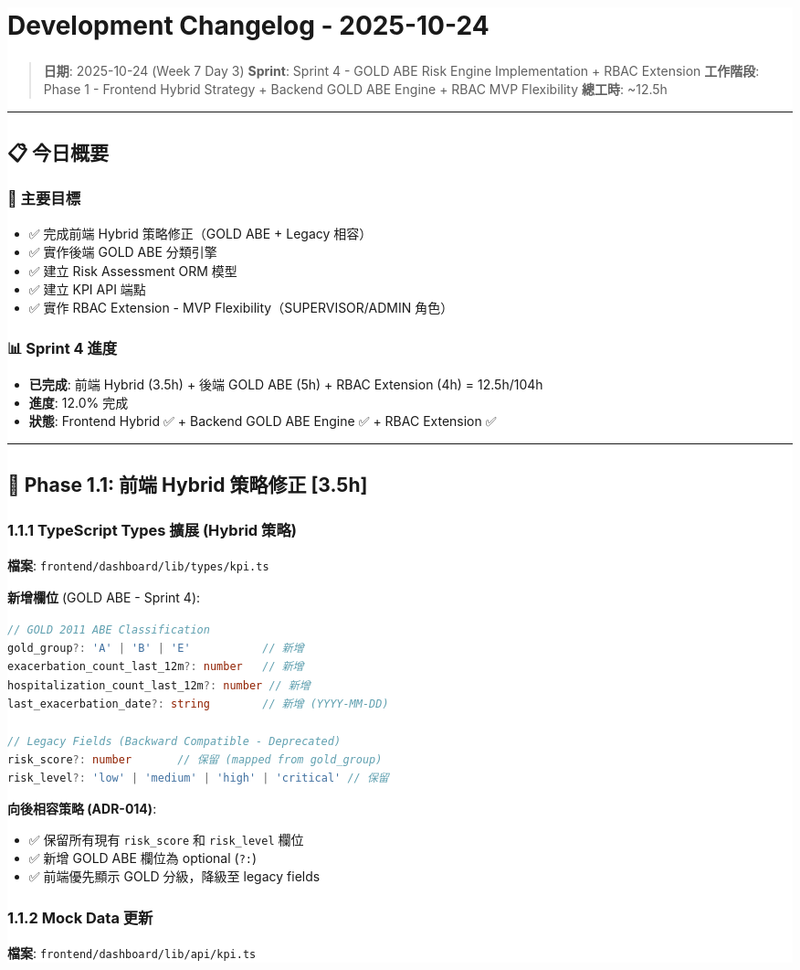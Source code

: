 # Development Changelog - 2025-10-24

> **日期**: 2025-10-24 (Week 7 Day 3)
> **Sprint**: Sprint 4 - GOLD ABE Risk Engine Implementation + RBAC Extension
> **工作階段**: Phase 1 - Frontend Hybrid Strategy + Backend GOLD ABE Engine + RBAC MVP Flexibility
> **總工時**: ~12.5h

---

## 📋 今日概要

### 🎯 主要目標
- ✅ 完成前端 Hybrid 策略修正（GOLD ABE + Legacy 相容）
- ✅ 實作後端 GOLD ABE 分類引擎
- ✅ 建立 Risk Assessment ORM 模型
- ✅ 建立 KPI API 端點
- ✅ 實作 RBAC Extension - MVP Flexibility（SUPERVISOR/ADMIN 角色）

### 📊 Sprint 4 進度
- **已完成**: 前端 Hybrid (3.5h) + 後端 GOLD ABE (5h) + RBAC Extension (4h) = 12.5h/104h
- **進度**: 12.0% 完成
- **狀態**: Frontend Hybrid ✅ + Backend GOLD ABE Engine ✅ + RBAC Extension ✅

---

## 🎨 Phase 1.1: 前端 Hybrid 策略修正 [3.5h]

### 1.1.1 TypeScript Types 擴展 (Hybrid 策略)
**檔案**: `frontend/dashboard/lib/types/kpi.ts`

**新增欄位** (GOLD ABE - Sprint 4):
```typescript
// GOLD 2011 ABE Classification
gold_group?: 'A' | 'B' | 'E'           // 新增
exacerbation_count_last_12m?: number   // 新增
hospitalization_count_last_12m?: number // 新增
last_exacerbation_date?: string        // 新增 (YYYY-MM-DD)

// Legacy Fields (Backward Compatible - Deprecated)
risk_score?: number       // 保留 (mapped from gold_group)
risk_level?: 'low' | 'medium' | 'high' | 'critical' // 保留
```

**向後相容策略 (ADR-014)**:
- ✅ 保留所有現有 `risk_score` 和 `risk_level` 欄位
- ✅ 新增 GOLD ABE 欄位為 optional (`?:`)
- ✅ 前端優先顯示 GOLD 分級，降級至 legacy fields

### 1.1.2 Mock Data 更新
**檔案**: `frontend/dashboard/lib/api/kpi.ts`
